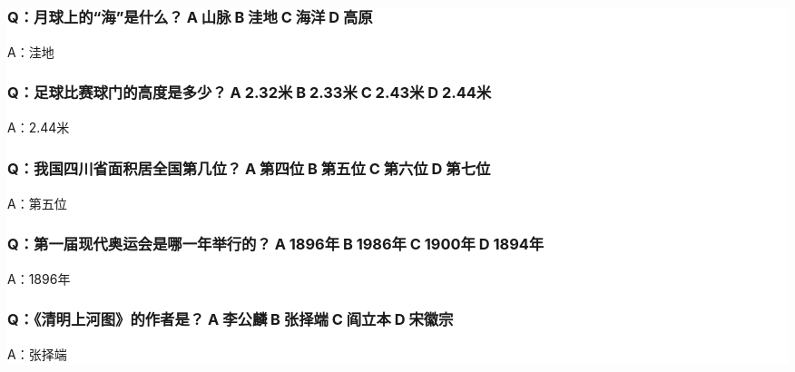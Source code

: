 ### Q：月球上的“海”是什么？ A 山脉 B 洼地 C 海洋 D 高原

A：洼地

### Q：足球比赛球门的高度是多少？ A 2.32米 B 2.33米 C 2.43米 D 2.44米

A：2.44米

### Q：我国四川省面积居全国第几位？ A 第四位 B 第五位 C 第六位 D 第七位

A：第五位

### Q：第一届现代奥运会是哪一年举行的？ A 1896年 B 1986年 C 1900年 D 1894年

A：1896年

### Q：《清明上河图》的作者是？ A 李公麟 B 张择端 C 阎立本 D 宋徽宗

A：张择端
